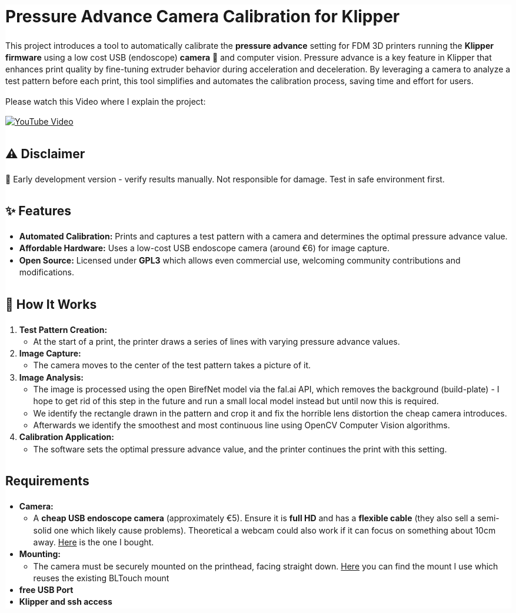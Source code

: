 
# Pressure Advance Camera Calibration for Klipper

This project introduces a tool to automatically calibrate the **pressure advance** setting for FDM 3D printers running the **Klipper firmware** using a low cost USB (endoscope) **camera** 📸 and computer vision. Pressure advance is a key feature in Klipper that enhances print quality by fine-tuning extruder behavior during acceleration and deceleration. By leveraging a camera to analyze a test pattern before each print, this tool simplifies and automates the calibration process, saving time and effort for users.

Please watch this Video where I explain the project: 

[![YouTube Video](https://img.youtube.com/vi/LptiyxAR9nc/0.jpg)](https://youtu.be/LptiyxAR9nc)

## ⚠️ Disclaimer

🚧 Early development version - verify results manually. Not responsible for damage. Test in safe environment first.

## ✨ Features

- **Automated Calibration:** Prints and captures a test pattern with a camera and determines the optimal pressure advance value.
- **Affordable Hardware:** Uses a low-cost USB endoscope camera (around €6) for image capture.
- **Open Source:** Licensed under **GPL3** which allows even commercial use, welcoming community contributions and modifications.

## 🤖 How It Works

1. **Test Pattern Creation:**
   - At the start of a print, the printer draws a series of lines with varying pressure advance values.
2. **Image Capture:**
   - The camera moves to the center of the test pattern takes a picture of it.
3. **Image Analysis:**
   - The image is processed using the open BirefNet model via the fal.ai API, which removes the background (build-plate) - I hope to get rid of this step in the future and run a small local model instead but until now this is required.
   - We identify the rectangle drawn in the pattern and crop it and fix the horrible lens distortion the cheap camera introduces.
   - Afterwards we identify the smoothest and most continuous line using OpenCV Computer Vision algorithms.
4. **Calibration Application:**
   - The software sets the optimal pressure advance value, and the printer continues the print with this setting.

## Requirements

- **Camera:**
   - A **cheap USB endoscope camera** (approximately €5). Ensure it is **full HD** and has a **flexible cable** (they also sell a semi-solid one which likely cause problems). Theoretical a webcam could also work if it can focus on something about 10cm away. [Here](https://www.aliexpress.com/item/1005006521256206.html) is the one I bought.
- **Mounting:**
   - The camera must be securely mounted on the printhead, facing straight down. [Here](https://www.printables.com/model/1233276-8mm-endoscope-camera-mount-using-existing-bltouch) you can find the mount I use which reuses the existing BLTouch mount
- **free USB Port**
- **Klipper and ssh access**
